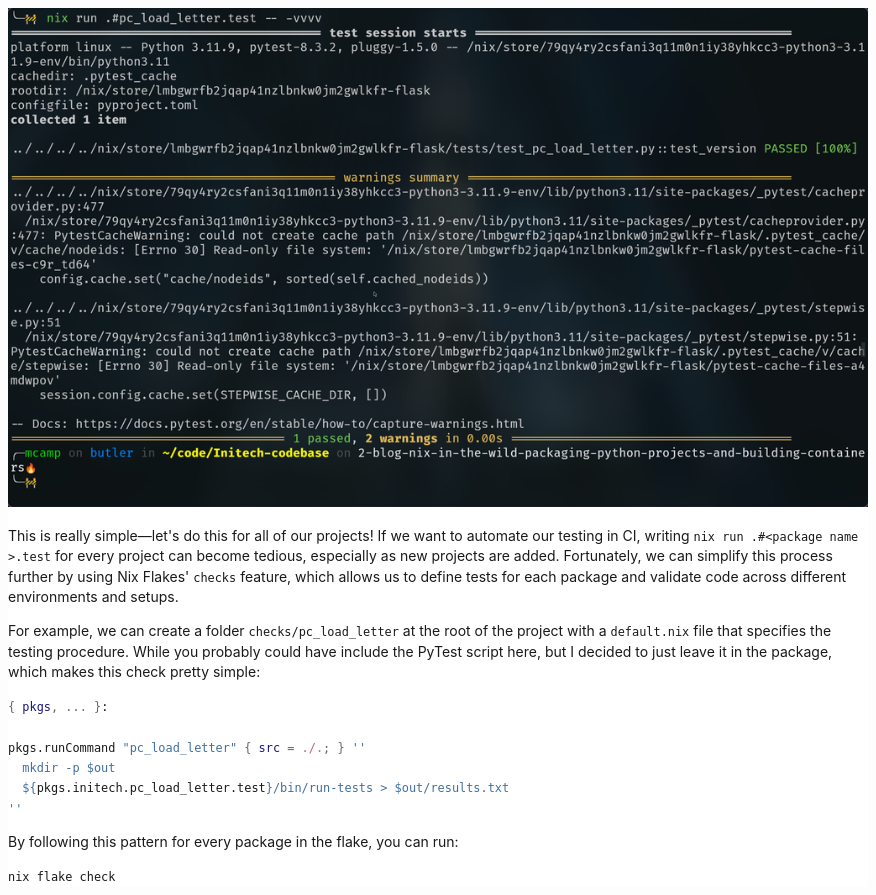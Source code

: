 ![nix run .#pc_load_letter.test](pytest.png)

This is really simple—let's do this for all of our projects! If we want to automate our testing in CI,
writing `nix run .#<package name>.test` for every project can become tedious, especially as new projects
are added. Fortunately, we can simplify this process further by using Nix Flakes' `checks` feature,
which allows us to define tests for each package and validate code across different environments and setups.

For example, we can create a folder `checks/pc_load_letter` at the root of the project with a `default.nix`
file that specifies the testing procedure. While you probably could have include the PyTest script here,
but I decided to just leave it in the package, which makes this check pretty simple:

```nix
{ pkgs, ... }:

pkgs.runCommand "pc_load_letter" { src = ./.; } ''
  mkdir -p $out
  ${pkgs.initech.pc_load_letter.test}/bin/run-tests > $out/results.txt
''
```

By following this pattern for every package in the flake, you can run:

```bash
nix flake check
```
